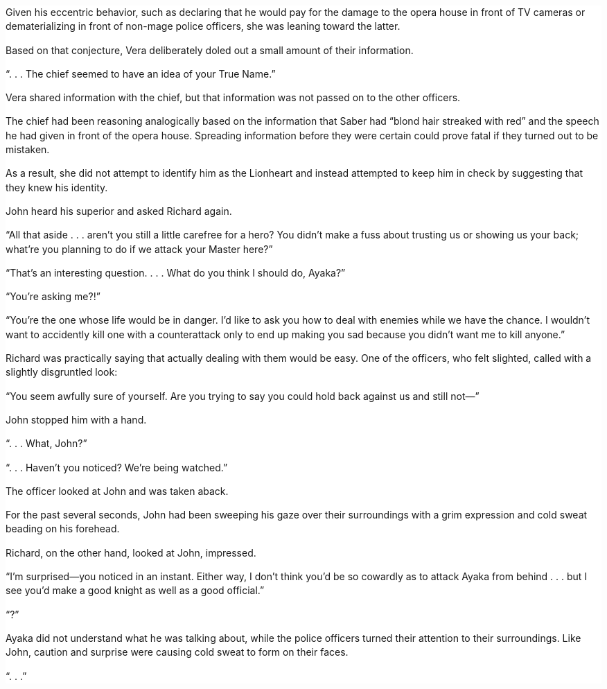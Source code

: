 Given his eccentric behavior, such as declaring that he would pay for the damage to the opera house in front of TV cameras or dematerializing in front of non-mage police officers, she was leaning toward the latter.

Based on that conjecture, Vera deliberately doled out a small amount of their information.

“. . . The chief seemed to have an idea of your True Name.”

Vera shared information with the chief, but that information was not passed on to the other officers.

The chief had been reasoning analogically based on the information that Saber had “blond hair streaked with red” and the speech he had given in front of the opera house. Spreading information before they were certain could prove fatal if they turned out to be mistaken.

As a result, she did not attempt to identify him as the Lionheart and instead attempted to keep him in check by suggesting that they knew his identity.

John heard his superior and asked Richard again.

“All that aside . . . aren’t you still a little carefree for a hero? You didn’t make a fuss about trusting us or showing us your back; what’re you planning to do if we attack your Master here?”

“That’s an interesting question. . . . What do you think I should do, Ayaka?”

“You’re asking me?!”

“You’re the one whose life would be in danger. I’d like to ask you how to deal with enemies while we have the chance. I wouldn’t want to accidently kill one with a counterattack only to end up making you sad because you didn’t want me to kill anyone.”

Richard was practically saying that actually dealing with them would be easy. One of the officers, who felt slighted, called with a slightly disgruntled look:

“You seem awfully sure of yourself. Are you trying to say you could hold back against us and still not—”

John stopped him with a hand.

“. . . What, John?”

“. . . Haven’t you noticed? We’re being watched.”

The officer looked at John and was taken aback.

For the past several seconds, John had been sweeping his gaze over their surroundings with a grim expression and cold sweat beading on his forehead.

Richard, on the other hand, looked at John, impressed.

“I’m surprised—you noticed in an instant. Either way, I don’t think you’d be so cowardly as to attack Ayaka from behind . . . but I see you’d make a good knight as well as a good official.”

“?”

Ayaka did not understand what he was talking about, while the police officers turned their attention to their surroundings. Like John, caution and surprise were causing cold sweat to form on their faces.

“. . .”
